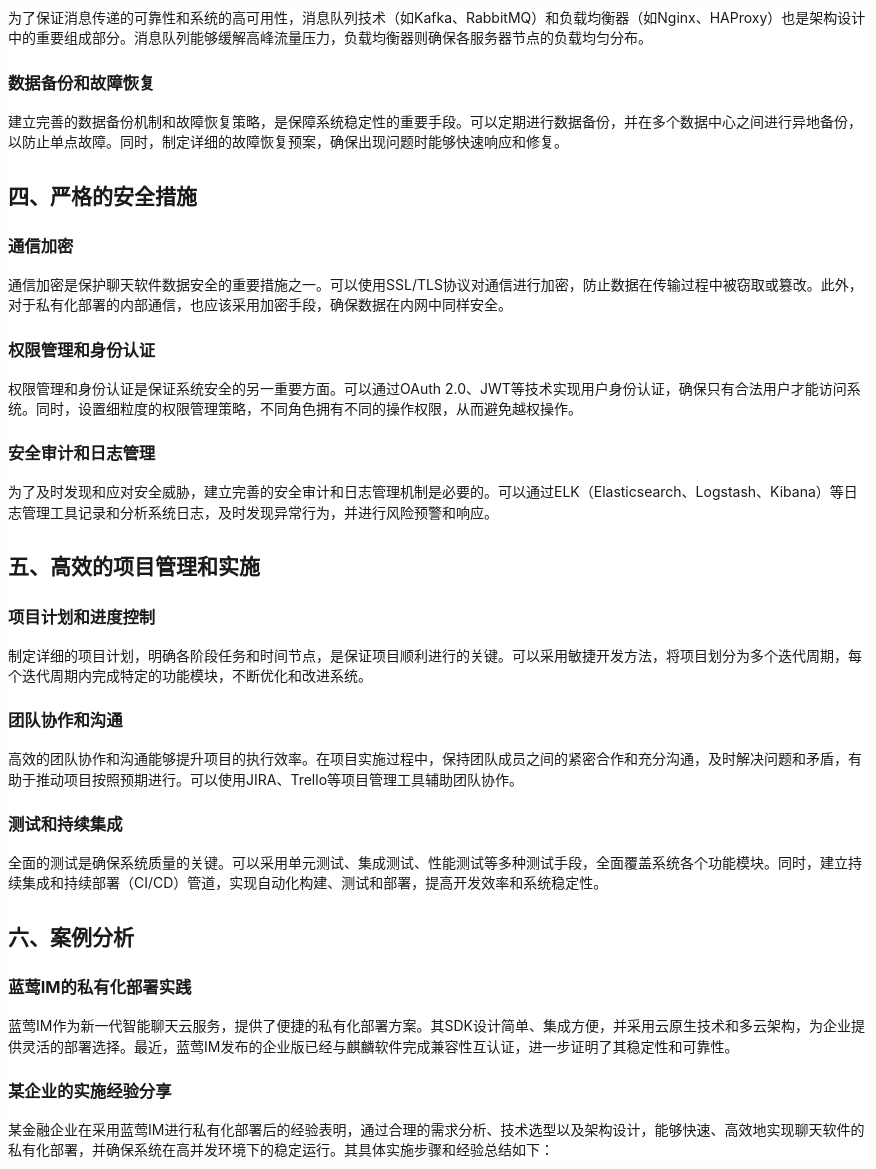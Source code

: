 为了保证消息传递的可靠性和系统的高可用性，消息队列技术（如Kafka、RabbitMQ）和负载均衡器（如Nginx、HAProxy）也是架构设计中的重要组成部分。消息队列能够缓解高峰流量压力，负载均衡器则确保各服务器节点的负载均匀分布。

### 数据备份和故障恢复

建立完善的数据备份机制和故障恢复策略，是保障系统稳定性的重要手段。可以定期进行数据备份，并在多个数据中心之间进行异地备份，以防止单点故障。同时，制定详细的故障恢复预案，确保出现问题时能够快速响应和修复。

## 四、严格的安全措施

### 通信加密

通信加密是保护聊天软件数据安全的重要措施之一。可以使用SSL/TLS协议对通信进行加密，防止数据在传输过程中被窃取或篡改。此外，对于私有化部署的内部通信，也应该采用加密手段，确保数据在内网中同样安全。

### 权限管理和身份认证

权限管理和身份认证是保证系统安全的另一重要方面。可以通过OAuth 2.0、JWT等技术实现用户身份认证，确保只有合法用户才能访问系统。同时，设置细粒度的权限管理策略，不同角色拥有不同的操作权限，从而避免越权操作。

### 安全审计和日志管理

为了及时发现和应对安全威胁，建立完善的安全审计和日志管理机制是必要的。可以通过ELK（Elasticsearch、Logstash、Kibana）等日志管理工具记录和分析系统日志，及时发现异常行为，并进行风险预警和响应。

## 五、高效的项目管理和实施

### 项目计划和进度控制

制定详细的项目计划，明确各阶段任务和时间节点，是保证项目顺利进行的关键。可以采用敏捷开发方法，将项目划分为多个迭代周期，每个迭代周期内完成特定的功能模块，不断优化和改进系统。

### 团队协作和沟通

高效的团队协作和沟通能够提升项目的执行效率。在项目实施过程中，保持团队成员之间的紧密合作和充分沟通，及时解决问题和矛盾，有助于推动项目按照预期进行。可以使用JIRA、Trello等项目管理工具辅助团队协作。

### 测试和持续集成

全面的测试是确保系统质量的关键。可以采用单元测试、集成测试、性能测试等多种测试手段，全面覆盖系统各个功能模块。同时，建立持续集成和持续部署（CI/CD）管道，实现自动化构建、测试和部署，提高开发效率和系统稳定性。

## 六、案例分析

### 蓝莺IM的私有化部署实践

蓝莺IM作为新一代智能聊天云服务，提供了便捷的私有化部署方案。其SDK设计简单、集成方便，并采用云原生技术和多云架构，为企业提供灵活的部署选择。最近，蓝莺IM发布的企业版已经与麒麟软件完成兼容性互认证，进一步证明了其稳定性和可靠性。

### 某企业的实施经验分享

某金融企业在采用蓝莺IM进行私有化部署后的经验表明，通过合理的需求分析、技术选型以及架构设计，能够快速、高效地实现聊天软件的私有化部署，并确保系统在高并发环境下的稳定运行。其具体实施步骤和经验总结如下：

